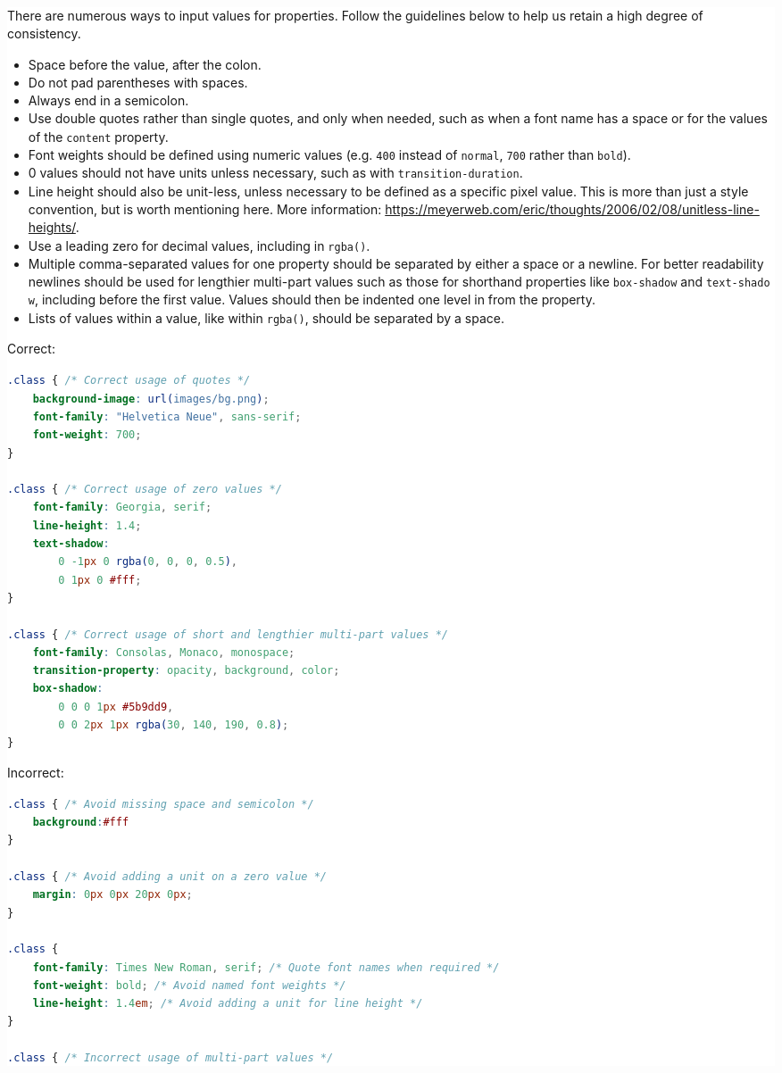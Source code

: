 There are numerous ways to input values for properties. Follow the guidelines below to help us retain a high degree of consistency.

- Space before the value, after the colon.
- Do not pad parentheses with spaces.
- Always end in a semicolon.
- Use double quotes rather than single quotes, and only when needed, such as when a font name has a space or for the values of the `content` property.
- Font weights should be defined using numeric values (e.g. `400` instead of `normal`, `700` rather than `bold`).
- 0 values should not have units unless necessary, such as with `transition-duration`.
- Line height should also be unit-less, unless necessary to be defined as a specific pixel value. This is more than just a style convention, but is worth mentioning here. More information: <https://meyerweb.com/eric/thoughts/2006/02/08/unitless-line-heights/>.
- Use a leading zero for decimal values, including in `rgba()`.
- Multiple comma-separated values for one property should be separated by either a space or a newline. For better readability newlines should be used for lengthier multi-part values such as those for shorthand properties like `box-shadow` and `text-shadow`, including before the first value. Values should then be indented one level in from the property.
- Lists of values within a value, like within `rgba()`, should be separated by a space.

Correct:

```css
.class { /* Correct usage of quotes */
    background-image: url(images/bg.png);
    font-family: "Helvetica Neue", sans-serif;
    font-weight: 700;
}

.class { /* Correct usage of zero values */
    font-family: Georgia, serif;
    line-height: 1.4;
    text-shadow:
        0 -1px 0 rgba(0, 0, 0, 0.5),
        0 1px 0 #fff;
}

.class { /* Correct usage of short and lengthier multi-part values */
    font-family: Consolas, Monaco, monospace;
    transition-property: opacity, background, color;
    box-shadow:
        0 0 0 1px #5b9dd9,
        0 0 2px 1px rgba(30, 140, 190, 0.8);
}

```

Incorrect:

```css
.class { /* Avoid missing space and semicolon */
    background:#fff
}

.class { /* Avoid adding a unit on a zero value */
    margin: 0px 0px 20px 0px;
}

.class {
    font-family: Times New Roman, serif; /* Quote font names when required */
    font-weight: bold; /* Avoid named font weights */
    line-height: 1.4em; /* Avoid adding a unit for line height */
}

.class { /* Incorrect usage of multi-part values */
```